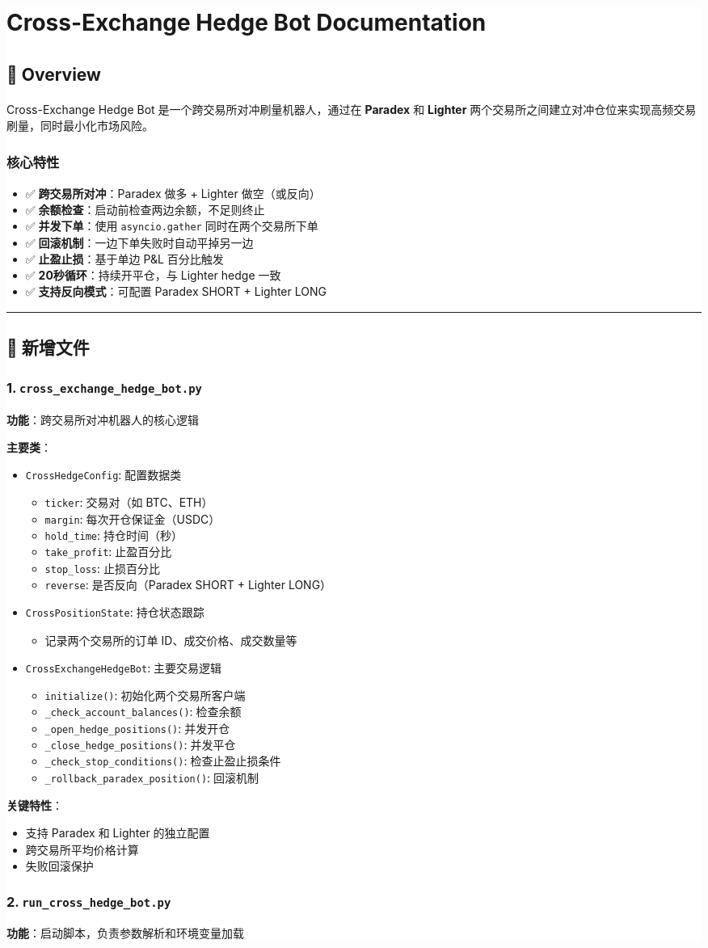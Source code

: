 # Cross-Exchange Hedge Bot Documentation

## 📖 Overview

Cross-Exchange Hedge Bot 是一个跨交易所对冲刷量机器人，通过在 **Paradex** 和 **Lighter** 两个交易所之间建立对冲仓位来实现高频交易刷量，同时最小化市场风险。

### 核心特性

- ✅ **跨交易所对冲**：Paradex 做多 + Lighter 做空（或反向）
- ✅ **余额检查**：启动前检查两边余额，不足则终止
- ✅ **并发下单**：使用 `asyncio.gather` 同时在两个交易所下单
- ✅ **回滚机制**：一边下单失败时自动平掉另一边
- ✅ **止盈止损**：基于单边 P&L 百分比触发
- ✅ **20秒循环**：持续开平仓，与 Lighter hedge 一致
- ✅ **支持反向模式**：可配置 Paradex SHORT + Lighter LONG

---

## 📁 新增文件

### 1. `cross_exchange_hedge_bot.py`
**功能**：跨交易所对冲机器人的核心逻辑

**主要类**：
- `CrossHedgeConfig`: 配置数据类
  - `ticker`: 交易对（如 BTC、ETH）
  - `margin`: 每次开仓保证金（USDC）
  - `hold_time`: 持仓时间（秒）
  - `take_profit`: 止盈百分比
  - `stop_loss`: 止损百分比
  - `reverse`: 是否反向（Paradex SHORT + Lighter LONG）

- `CrossPositionState`: 持仓状态跟踪
  - 记录两个交易所的订单 ID、成交价格、成交数量等

- `CrossExchangeHedgeBot`: 主要交易逻辑
  - `initialize()`: 初始化两个交易所客户端
  - `_check_account_balances()`: 检查余额
  - `_open_hedge_positions()`: 并发开仓
  - `_close_hedge_positions()`: 并发平仓
  - `_check_stop_conditions()`: 检查止盈止损条件
  - `_rollback_paradex_position()`: 回滚机制

**关键特性**：
- 支持 Paradex 和 Lighter 的独立配置
- 跨交易所平均价格计算
- 失败回滚保护

### 2. `run_cross_hedge_bot.py`
**功能**：启动脚本，负责参数解析和环境变量加载
